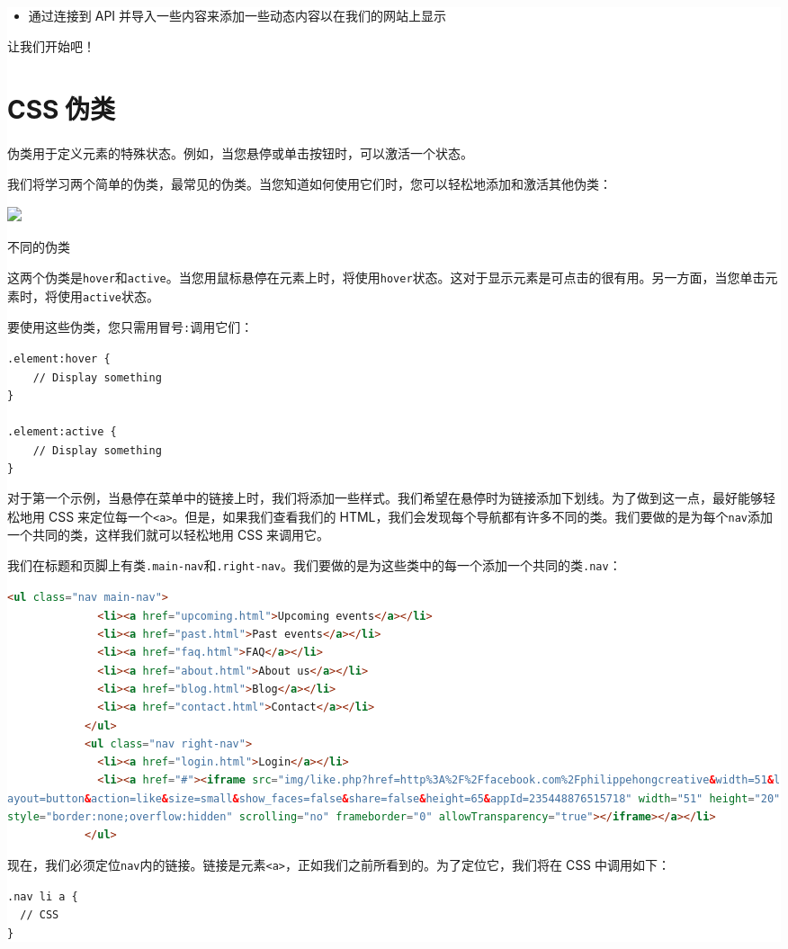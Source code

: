 +   通过连接到 API 并导入一些内容来添加一些动态内容以在我们的网站上显示

让我们开始吧！

# CSS 伪类

伪类用于定义元素的特殊状态。例如，当您悬停或单击按钮时，可以激活一个状态。

我们将学习两个简单的伪类，最常见的伪类。当您知道如何使用它们时，您可以轻松地添加和激活其他伪类：

![](https://github.com/OpenDocCN/freelearn-html-css-zh/raw/master/docs/prac-web-dsn/img/86da0197-77e2-406d-9e26-e0d8fed74f45.png)

不同的伪类

这两个伪类是`hover`和`active`。当您用鼠标悬停在元素上时，将使用`hover`状态。这对于显示元素是可点击的很有用。另一方面，当您单击元素时，将使用`active`状态。

要使用这些伪类，您只需用冒号`:`调用它们：

```html
.element:hover {
    // Display something
}

.element:active {
    // Display something
}

```

对于第一个示例，当悬停在菜单中的链接上时，我们将添加一些样式。我们希望在悬停时为链接添加下划线。为了做到这一点，最好能够轻松地用 CSS 来定位每一个`<a>`。但是，如果我们查看我们的 HTML，我们会发现每个导航都有许多不同的类。我们要做的是为每个`nav`添加一个共同的类，这样我们就可以轻松地用 CSS 来调用它。

我们在标题和页脚上有类`.main-nav`和`.right-nav`。我们要做的是为这些类中的每一个添加一个共同的类`.nav`：

```html
<ul class="nav main-nav">
              <li><a href="upcoming.html">Upcoming events</a></li>
              <li><a href="past.html">Past events</a></li>
              <li><a href="faq.html">FAQ</a></li>
              <li><a href="about.html">About us</a></li>
              <li><a href="blog.html">Blog</a></li>
              <li><a href="contact.html">Contact</a></li>
            </ul>
            <ul class="nav right-nav">
              <li><a href="login.html">Login</a></li>
              <li><a href="#"><iframe src="img/like.php?href=http%3A%2F%2Ffacebook.com%2Fphilippehongcreative&width=51&layout=button&action=like&size=small&show_faces=false&share=false&height=65&appId=235448876515718" width="51" height="20" style="border:none;overflow:hidden" scrolling="no" frameborder="0" allowTransparency="true"></iframe></a></li>
            </ul>
```

现在，我们必须定位`nav`内的链接。链接是元素`<a>`，正如我们之前所看到的。为了定位它，我们将在 CSS 中调用如下：

```html
.nav li a {
  // CSS
}
```
